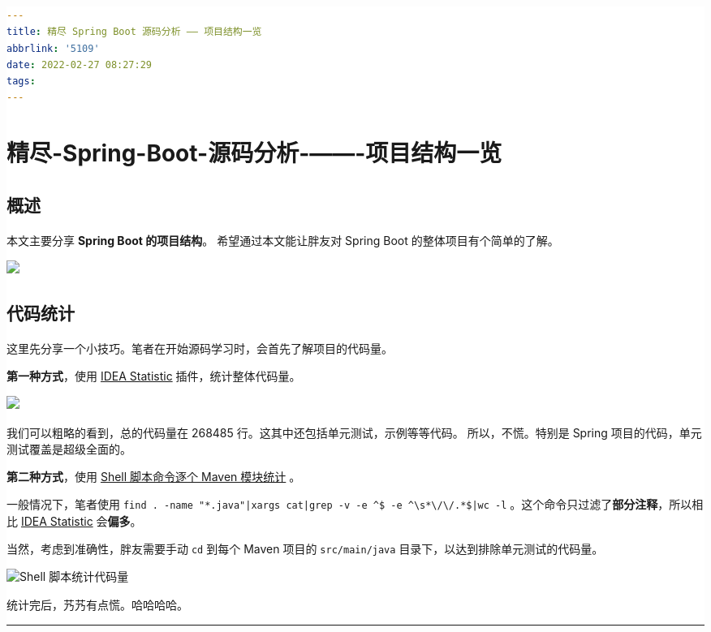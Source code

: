 ```yaml
---
title: 精尽 Spring Boot 源码分析 —— 项目结构一览
abbrlink: '5109'
date: 2022-02-27 08:27:29
tags:
---
```








# 精尽-Spring-Boot-源码分析-——-项目结构一览





## 概述

本文主要分享 **Spring Boot 的项目结构**。
希望通过本文能让胖友对 Spring Boot 的整体项目有个简单的了解。

![](https://notes2021.oss-cn-beijing.aliyuncs.com/2021/image-20220227101054154.png)



## 代码统计

这里先分享一个小技巧。笔者在开始源码学习时，会首先了解项目的代码量。

**第一种方式**，使用 [IDEA Statistic](https://plugins.jetbrains.com/plugin/4509-statistic) 插件，统计整体代码量。

![](https://notes2021.oss-cn-beijing.aliyuncs.com/2021/image-20220227101519186.png)



我们可以粗略的看到，总的代码量在 268485 行。这其中还包括单元测试，示例等等代码。
所以，不慌。特别是 Spring 项目的代码，单元测试覆盖是超级全面的。



**第二种方式**，使用 [Shell 脚本命令逐个 Maven 模块统计](http://blog.csdn.net/yhhwatl/article/details/52623879) 。

一般情况下，笔者使用 `find . -name "*.java"|xargs cat|grep -v -e ^$ -e ^\s*\/\/.*$|wc -l` 。这个命令只过滤了**部分注释**，所以相比 [IDEA Statistic](https://plugins.jetbrains.com/plugin/4509-statistic) 会**偏多**。

当然，考虑到准确性，胖友需要手动 `cd` 到每个 Maven 项目的 `src/main/java` 目录下，以达到排除单元测试的代码量。

![Shell 脚本统计代码量](https://notes2021.oss-cn-beijing.aliyuncs.com/2021/03.jpg)



统计完后，艿艿有点慌。哈哈哈哈。



<hr>

